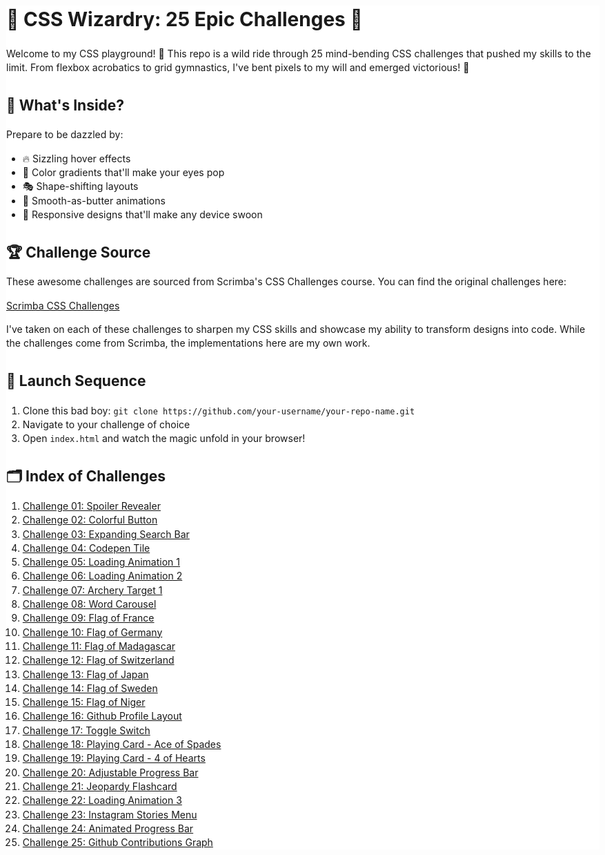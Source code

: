 # 🎨 CSS Wizardry: 25 Epic Challenges 🚀

Welcome to my CSS playground! 🎉 This repo is a wild ride through 25 mind-bending CSS challenges that pushed my skills to the limit. From flexbox acrobatics to grid gymnastics, I've bent pixels to my will and emerged victorious! 💪

## 🌟 What's Inside?

Prepare to be dazzled by:
- 🔥 Sizzling hover effects
- 🌈 Color gradients that'll make your eyes pop
- 🎭 Shape-shifting layouts
- 🌊 Smooth-as-butter animations
- 📱 Responsive designs that'll make any device swoon

## 🏆 Challenge Source

These awesome challenges are sourced from Scrimba's CSS Challenges course. You can find the original challenges here:

<a href="https://v2.scrimba.com/css-challenges-c02p" target="_blank">Scrimba CSS Challenges</a>

I've taken on each of these challenges to sharpen my CSS skills and showcase my ability to transform designs into code. While the challenges come from Scrimba, the implementations here are my own work.


## 🚀 Launch Sequence

1. Clone this bad boy: `git clone https://github.com/your-username/your-repo-name.git`
2. Navigate to your challenge of choice
3. Open `index.html` and watch the magic unfold in your browser!

## 🗂 Index of Challenges

1. [Challenge 01: Spoiler Revealer](#challenge-01-spoiler-revealer)
2. [Challenge 02: Colorful Button](#challenge-02-colorful-button)
3. [Challenge 03: Expanding Search Bar](#challenge-03-expanding-search-bar)
4. [Challenge 04: Codepen Tile](#challenge-04-codepen-tile)
5. [Challenge 05: Loading Animation 1](#challenge-05-loading-animation-1)
6. [Challenge 06: Loading Animation 2](#challenge-06-loading-animation-2)
7. [Challenge 07: Archery Target 1](#challenge-07-archery-target-1)
8. [Challenge 08: Word Carousel](#challenge-08-word-carousel)
9. [Challenge 09: Flag of France](#challenge-09-flag-of-france)
10. [Challenge 10: Flag of Germany](#challenge-10-flag-of-germany)
11. [Challenge 11: Flag of Madagascar](#challenge-11-flag-of-madagascar)
12. [Challenge 12: Flag of Switzerland](#challenge-12-flag-of-switzerland)
13. [Challenge 13: Flag of Japan](#challenge-13-flag-of-japan)
14. [Challenge 14: Flag of Sweden](#challenge-14-flag-of-sweden)
15. [Challenge 15: Flag of Niger](#challenge-15-flag-of-niger)
16. [Challenge 16: Github Profile Layout](#challenge-16-github-profile-layout)
17. [Challenge 17: Toggle Switch](#challenge-17-toggle-switch)
18. [Challenge 18: Playing Card - Ace of Spades](#challenge-18-playing-card---ace-of-spades)
19. [Challenge 19: Playing Card - 4 of Hearts](#challenge-19-playing-card---4-of-hearts)
20. [Challenge 20: Adjustable Progress Bar](#challenge-20-adjustable-progress-bar)
21. [Challenge 21: Jeopardy Flashcard](#challenge-21-jeopardy-flashcard)
22. [Challenge 22: Loading Animation 3](#challenge-22-loading-animation-3)
23. [Challenge 23: Instagram Stories Menu](#challenge-23-instagram-stories-menu)
24. [Challenge 24: Animated Progress Bar](#challenge-24-animated-progress-bar)
25. [Challenge 25: Github Contributions Graph](#challenge-25-github-contributions-graph)
